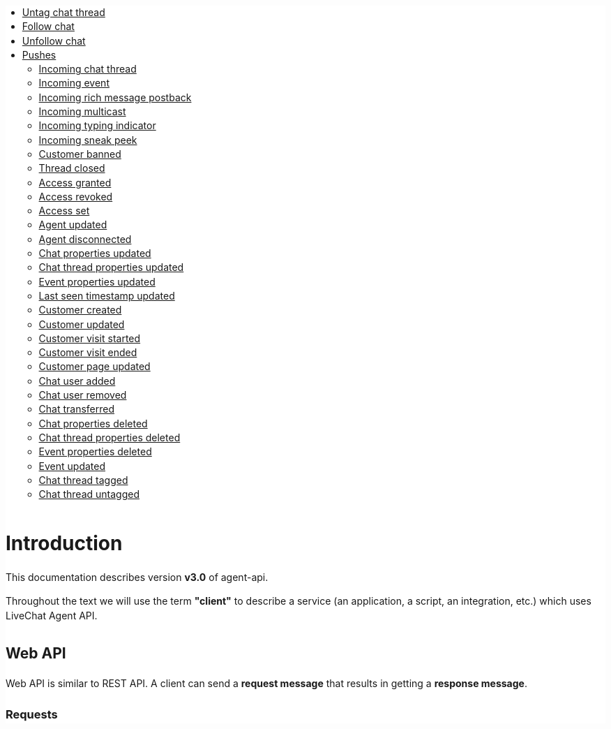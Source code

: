   * [Untag chat thread](#untag-chat-thread)
  * [Follow chat](#follow-chat)
  * [Unfollow chat](#unfollow-chat)
* [Pushes](#pushes)
  * [Incoming chat thread](#incoming-chat-thread)
  * [Incoming event](#incoming-event)
  * [Incoming rich message postback](#incoming-rich-message-postback)
  * [Incoming multicast](#incoming-multicast)
  * [Incoming typing indicator](#incoming-typing-indicator)
  * [Incoming sneak peek](#incoming-sneak-peek)
  * [Customer banned](#customer-banned)
  * [Thread closed](#thread-closed)
  * [Access granted](#access-granted)
  * [Access revoked](#access-revoked)
  * [Access set](#access-set)
  * [Agent updated](#agent-updated)
  * [Agent disconnected](#agent-disconnected)
  * [Chat properties updated](#chat-properties-updated)
  * [Chat thread properties updated](#chat-thread-properties-updated)
  * [Event properties updated](#event-properties-updated)
  * [Last seen timestamp updated](#last-seen-timestamp-updated)
  * [Customer created](#customer-created)
  * [Customer updated](#customer-updated)
  * [Customer visit started](#customer-visit-started)
  * [Customer visit ended](#customer-visit-ended)
  * [Customer page updated](#customer-page-updated)
  * [Chat user added](#chat-user-added)
  * [Chat user removed](#chat-user-removed)
  * [Chat transferred](#chat-transferred)
  * [Chat properties deleted](#chat-properties-deleted)
  * [Chat thread properties deleted](#chat-thread-properties-deleted)
  * [Event properties deleted](#event-properties-deleted)
  * [Event updated](#event-updated)
  * [Chat thread tagged](#chat-thread-tagged)
  * [Chat thread untagged](#chat-thread-untagged)
</div>

# Introduction

This documentation describes version **v3.0** of agent-api.

<div class="callout type-info">Throughout the text we will use the term <strong>"client"</strong> to describe a service (an application, a script, an integration, etc.) which uses LiveChat Agent API.</div>

## Web API

Web API is similar to REST API. A client can send a **request message** that results in getting a **response message**.

### Requests
